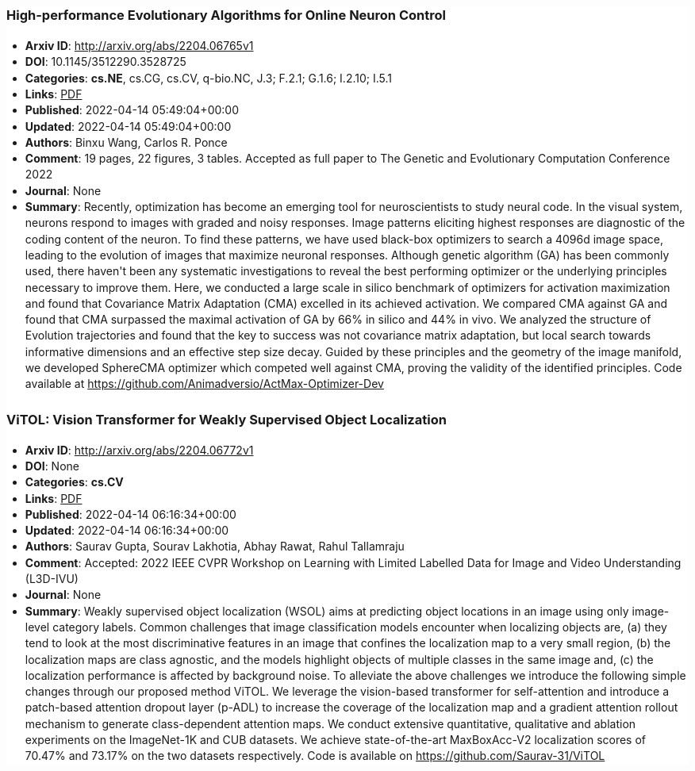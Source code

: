### High-performance Evolutionary Algorithms for Online Neuron Control
- **Arxiv ID**: http://arxiv.org/abs/2204.06765v1
- **DOI**: 10.1145/3512290.3528725
- **Categories**: **cs.NE**, cs.CG, cs.CV, q-bio.NC, J.3; F.2.1; G.1.6; I.2.10; I.5.1
- **Links**: [PDF](http://arxiv.org/pdf/2204.06765v1)
- **Published**: 2022-04-14 05:49:04+00:00
- **Updated**: 2022-04-14 05:49:04+00:00
- **Authors**: Binxu Wang, Carlos R. Ponce
- **Comment**: 19 pages, 22 figures, 3 tables. Accepted as full paper to The Genetic
  and Evolutionary Computation Conference 2022
- **Journal**: None
- **Summary**: Recently, optimization has become an emerging tool for neuroscientists to study neural code. In the visual system, neurons respond to images with graded and noisy responses. Image patterns eliciting highest responses are diagnostic of the coding content of the neuron. To find these patterns, we have used black-box optimizers to search a 4096d image space, leading to the evolution of images that maximize neuronal responses. Although genetic algorithm (GA) has been commonly used, there haven't been any systematic investigations to reveal the best performing optimizer or the underlying principles necessary to improve them.   Here, we conducted a large scale in silico benchmark of optimizers for activation maximization and found that Covariance Matrix Adaptation (CMA) excelled in its achieved activation. We compared CMA against GA and found that CMA surpassed the maximal activation of GA by 66% in silico and 44% in vivo. We analyzed the structure of Evolution trajectories and found that the key to success was not covariance matrix adaptation, but local search towards informative dimensions and an effective step size decay. Guided by these principles and the geometry of the image manifold, we developed SphereCMA optimizer which competed well against CMA, proving the validity of the identified principles. Code available at https://github.com/Animadversio/ActMax-Optimizer-Dev



### ViTOL: Vision Transformer for Weakly Supervised Object Localization
- **Arxiv ID**: http://arxiv.org/abs/2204.06772v1
- **DOI**: None
- **Categories**: **cs.CV**
- **Links**: [PDF](http://arxiv.org/pdf/2204.06772v1)
- **Published**: 2022-04-14 06:16:34+00:00
- **Updated**: 2022-04-14 06:16:34+00:00
- **Authors**: Saurav Gupta, Sourav Lakhotia, Abhay Rawat, Rahul Tallamraju
- **Comment**: Accepted: 2022 IEEE CVPR Workshop on Learning with Limited Labelled
  Data for Image and Video Understanding (L3D-IVU)
- **Journal**: None
- **Summary**: Weakly supervised object localization (WSOL) aims at predicting object locations in an image using only image-level category labels. Common challenges that image classification models encounter when localizing objects are, (a) they tend to look at the most discriminative features in an image that confines the localization map to a very small region, (b) the localization maps are class agnostic, and the models highlight objects of multiple classes in the same image and, (c) the localization performance is affected by background noise. To alleviate the above challenges we introduce the following simple changes through our proposed method ViTOL. We leverage the vision-based transformer for self-attention and introduce a patch-based attention dropout layer (p-ADL) to increase the coverage of the localization map and a gradient attention rollout mechanism to generate class-dependent attention maps. We conduct extensive quantitative, qualitative and ablation experiments on the ImageNet-1K and CUB datasets. We achieve state-of-the-art MaxBoxAcc-V2 localization scores of 70.47% and 73.17% on the two datasets respectively. Code is available on https://github.com/Saurav-31/ViTOL
